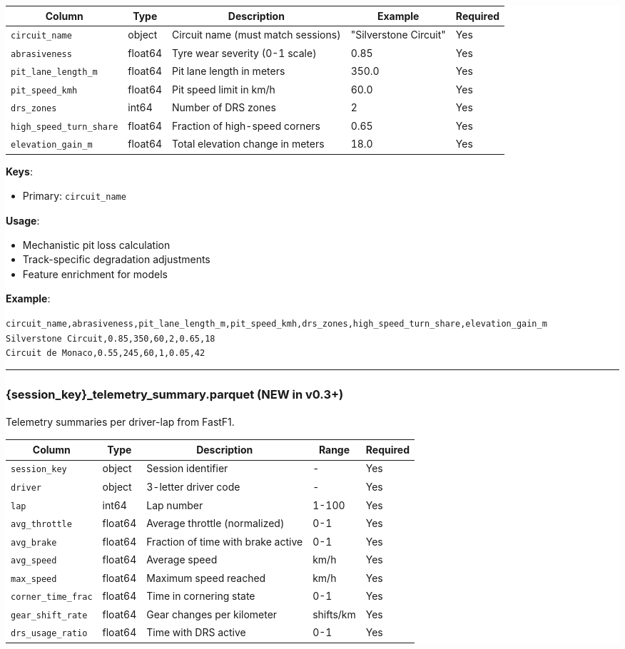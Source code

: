 | Column | Type | Description | Example | Required |
|--------|------|-------------|---------|----------|
| `circuit_name` | object | Circuit name (must match sessions) | "Silverstone Circuit" | Yes |
| `abrasiveness` | float64 | Tyre wear severity (0-1 scale) | 0.85 | Yes |
| `pit_lane_length_m` | float64 | Pit lane length in meters | 350.0 | Yes |
| `pit_speed_kmh` | float64 | Pit speed limit in km/h | 60.0 | Yes |
| `drs_zones` | int64 | Number of DRS zones | 2 | Yes |
| `high_speed_turn_share` | float64 | Fraction of high-speed corners | 0.65 | Yes |
| `elevation_gain_m` | float64 | Total elevation change in meters | 18.0 | Yes |

**Keys**:
- Primary: `circuit_name`

**Usage**:
- Mechanistic pit loss calculation
- Track-specific degradation adjustments
- Feature enrichment for models

**Example**:
```csv
circuit_name,abrasiveness,pit_lane_length_m,pit_speed_kmh,drs_zones,high_speed_turn_share,elevation_gain_m
Silverstone Circuit,0.85,350,60,2,0.65,18
Circuit de Monaco,0.55,245,60,1,0.05,42
```

---

### {session_key}_telemetry_summary.parquet (NEW in v0.3+)

Telemetry summaries per driver-lap from FastF1.

| Column | Type | Description | Range | Required |
|--------|------|-------------|-------|----------|
| `session_key` | object | Session identifier | - | Yes |
| `driver` | object | 3-letter driver code | - | Yes |
| `lap` | int64 | Lap number | 1-100 | Yes |
| `avg_throttle` | float64 | Average throttle (normalized) | 0-1 | Yes |
| `avg_brake` | float64 | Fraction of time with brake active | 0-1 | Yes |
| `avg_speed` | float64 | Average speed | km/h | Yes |
| `max_speed` | float64 | Maximum speed reached | km/h | Yes |
| `corner_time_frac` | float64 | Time in cornering state | 0-1 | Yes |
| `gear_shift_rate` | float64 | Gear changes per kilometer | shifts/km | Yes |
| `drs_usage_ratio` | float64 | Time with DRS active | 0-1 | Yes |
